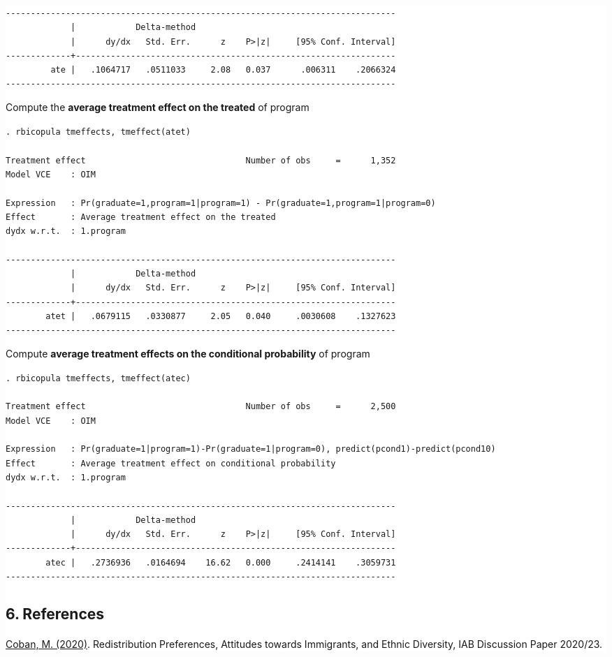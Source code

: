     ------------------------------------------------------------------------------
                 |            Delta-method
                 |      dy/dx   Std. Err.      z    P>|z|     [95% Conf. Interval]
    -------------+----------------------------------------------------------------
             ate |   .1064717   .0511033     2.08   0.037      .006311    .2066324
    ------------------------------------------------------------------------------




Compute the __average treatment effect on the treated__ of program

    . rbicopula tmeffects, tmeffect(atet)

    Treatment effect                                Number of obs     =      1,352
    Model VCE    : OIM

    Expression   : Pr(graduate=1,program=1|program=1) - Pr(graduate=1,program=1|program=0)
    Effect       : Average treatment effect on the treated
    dydx w.r.t.  : 1.program

    ------------------------------------------------------------------------------
                 |            Delta-method
                 |      dy/dx   Std. Err.      z    P>|z|     [95% Conf. Interval]
    -------------+----------------------------------------------------------------
            atet |   .0679115   .0330877     2.05   0.040     .0030608    .1327623
    ------------------------------------------------------------------------------



Compute __average treatment effects on the conditional probability__ of program

    . rbicopula tmeffects, tmeffect(atec)

    Treatment effect                                Number of obs     =      2,500
    Model VCE    : OIM

    Expression   : Pr(graduate=1|program=1)-Pr(graduate=1|program=0), predict(pcond1)-predict(pcond10)
    Effect       : Average treatment effect on conditional probability
    dydx w.r.t.  : 1.program

    ------------------------------------------------------------------------------
                 |            Delta-method
                 |      dy/dx   Std. Err.      z    P>|z|     [95% Conf. Interval]
    -------------+----------------------------------------------------------------
            atec |   .2736936   .0164694    16.62   0.000     .2414141    .3059731
    ------------------------------------------------------------------------------



## 6. References

[Coban, M. (2020)](http://doku.iab.de/discussionpapers/2020/dp2320.pdf). Redistribution Preferences, Attitudes towards Immigrants, and Ethnic Diversity, IAB Discussion Paper 2020/23.
